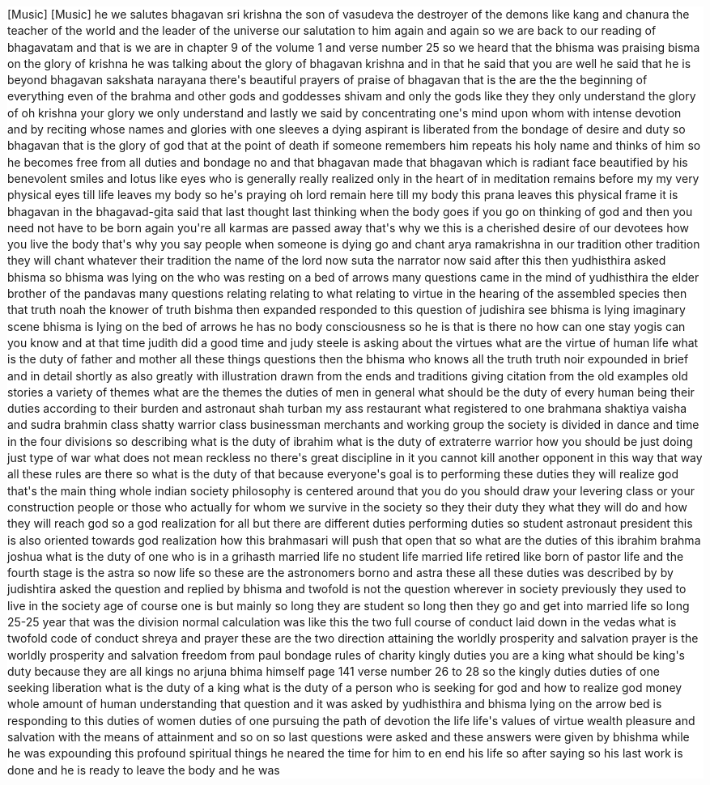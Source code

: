 [Music] [Music] he we salutes bhagavan sri krishna the son of vasudeva the destroyer of the demons like kang and chanura the teacher of the world and the leader of the universe our salutation to him again and again so we are back to our reading of bhagavatam and that is we are in chapter 9 of the volume 1 and verse number 25 so we heard that the bhisma was praising bisma on the glory of krishna he was talking about the glory of bhagavan krishna and in that he said that you are well he said that he is beyond bhagavan sakshata narayana there's beautiful prayers of praise of bhagavan that is the are the the beginning of everything even of the brahma and other gods and goddesses shivam and only the gods like they they only understand the glory of oh krishna your glory we only understand and lastly we said by concentrating one's mind upon whom with intense devotion and by reciting whose names and glories with one sleeves a dying aspirant is liberated from the bondage of desire and duty so bhagavan that is the glory of god that at the point of death if someone remembers him repeats his holy name and thinks of him so he becomes free from all duties and bondage no and that bhagavan made that bhagavan which is radiant face beautified by his benevolent smiles and lotus like eyes who is generally really realized only in the heart of in meditation remains before my my very physical eyes till life leaves my body so he's praying oh lord remain here till my body this prana leaves this physical frame it is bhagavan in the bhagavad-gita said that last thought last thinking when the body goes if you go on thinking of god and then you need not have to be born again you're all karmas are passed away that's why we this is a cherished desire of our devotees how you live the body that's why you say people when someone is dying go and chant arya ramakrishna in our tradition other tradition they will chant whatever their tradition the name of the lord now suta the narrator now said after this then yudhisthira asked bhisma so bhisma was lying on the who was resting on a bed of arrows many questions came in the mind of yudhisthira the elder brother of the pandavas many questions relating relating to what relating to virtue in the hearing of the assembled species then that truth noah the knower of truth bishma then expanded responded to this question of judishira see bhisma is lying imaginary scene bhisma is lying on the bed of arrows he has no body consciousness so he is that is there no how can one stay yogis can you know and at that time judith did a good time and judy steele is asking about the virtues what are the virtue of human life what is the duty of father and mother all these things questions then the bhisma who knows all the truth truth noir expounded in brief and in detail shortly as also greatly with illustration drawn from the ends and traditions giving citation from the old examples old stories a variety of themes what are the themes the duties of men in general what should be the duty of every human being their duties according to their burden and astronaut shah turban my ass restaurant what registered to one brahmana shaktiya vaisha and sudra brahmin class shatty warrior class businessman merchants and working group the society is divided in dance and time in the four divisions so describing what is the duty of ibrahim what is the duty of extraterre warrior how you should be just doing just type of war what does not mean reckless no there's great discipline in it you cannot kill another opponent in this way that way all these rules are there so what is the duty of that because everyone's goal is to performing these duties they will realize god that's the main thing whole indian society philosophy is centered around that you do you should draw your levering class or your construction people or those who actually for whom we survive in the society so they their duty they what they will do and how they will reach god so a god realization for all but there are different duties performing duties so student astronaut president this is also oriented towards god realization how this brahmasari will push that open that so what are the duties of this ibrahim brahma joshua what is the duty of one who is in a grihasth married life no student life married life retired like born of pastor life and the fourth stage is the astra so now life so these are the astronomers borno and astra these all these duties was described by by judishtira asked the question and replied by bhisma and twofold is not the question wherever in society previously they used to live in the society age of course one is but mainly so long they are student so long then they go and get into married life so long 25-25 year that was the division normal calculation was like this the two full course of conduct laid down in the vedas what is twofold code of conduct shreya and prayer these are the two direction attaining the worldly prosperity and salvation prayer is the worldly prosperity and salvation freedom from paul bondage rules of charity kingly duties you are a king what should be king's duty because they are all kings no arjuna bhima himself page 141 verse number 26 to 28 so the kingly duties duties of one seeking liberation what is the duty of a king what is the duty of a person who is seeking for god and how to realize god money whole amount of human understanding that question and it was asked by yudhisthira and bhisma lying on the arrow bed is responding to this duties of women duties of one pursuing the path of devotion the life life's values of virtue wealth pleasure and salvation with the means of attainment and so on so last questions were asked and these answers were given by bhishma while he was expounding this profound spiritual things he neared the time for him to en end his life so after saying so his last work is done and he is ready to leave the body and he was